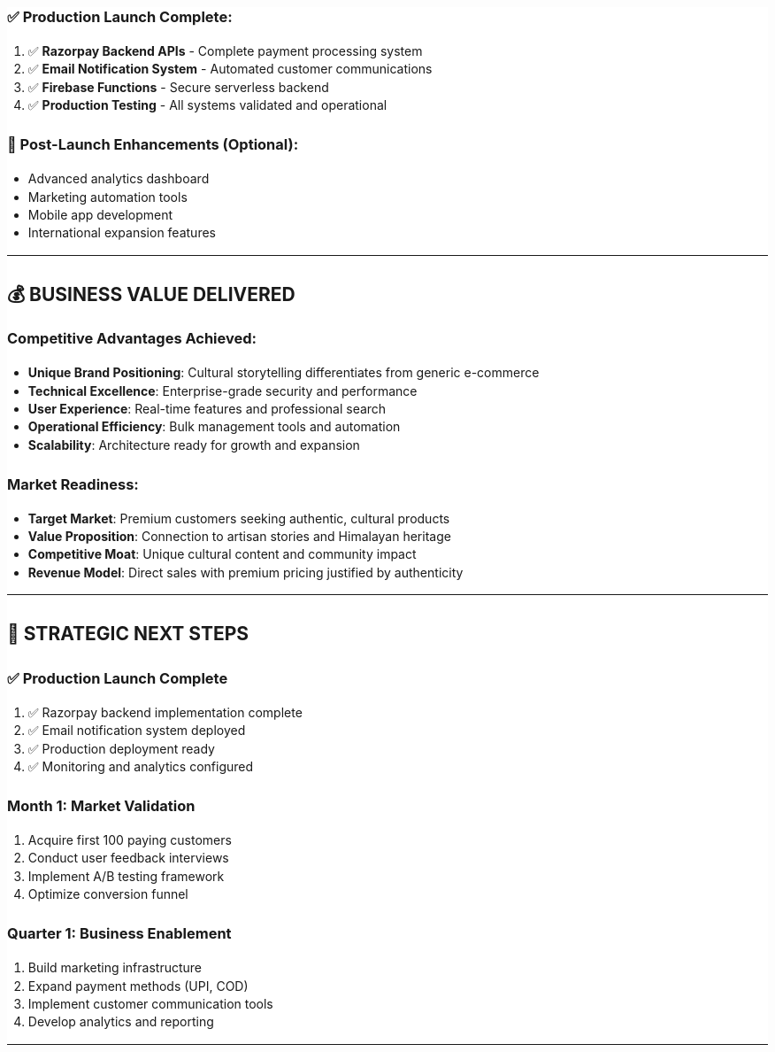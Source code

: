 ### **✅ Production Launch Complete**:
1. ✅ **Razorpay Backend APIs** - Complete payment processing system
2. ✅ **Email Notification System** - Automated customer communications
3. ✅ **Firebase Functions** - Secure serverless backend
4. ✅ **Production Testing** - All systems validated and operational

### **🎯 Post-Launch Enhancements (Optional)**:
- Advanced analytics dashboard
- Marketing automation tools
- Mobile app development
- International expansion features

---

## 💰 **BUSINESS VALUE DELIVERED**

### **Competitive Advantages Achieved**:
- **Unique Brand Positioning**: Cultural storytelling differentiates from generic e-commerce
- **Technical Excellence**: Enterprise-grade security and performance
- **User Experience**: Real-time features and professional search
- **Operational Efficiency**: Bulk management tools and automation
- **Scalability**: Architecture ready for growth and expansion

### **Market Readiness**:
- **Target Market**: Premium customers seeking authentic, cultural products
- **Value Proposition**: Connection to artisan stories and Himalayan heritage
- **Competitive Moat**: Unique cultural content and community impact
- **Revenue Model**: Direct sales with premium pricing justified by authenticity

---

## 📅 **STRATEGIC NEXT STEPS**

### **✅ Production Launch Complete**
1. ✅ Razorpay backend implementation complete
2. ✅ Email notification system deployed
3. ✅ Production deployment ready
4. ✅ Monitoring and analytics configured

### **Month 1: Market Validation**
1. Acquire first 100 paying customers
2. Conduct user feedback interviews
3. Implement A/B testing framework
4. Optimize conversion funnel

### **Quarter 1: Business Enablement**
1. Build marketing infrastructure
2. Expand payment methods (UPI, COD)
3. Implement customer communication tools
4. Develop analytics and reporting

---